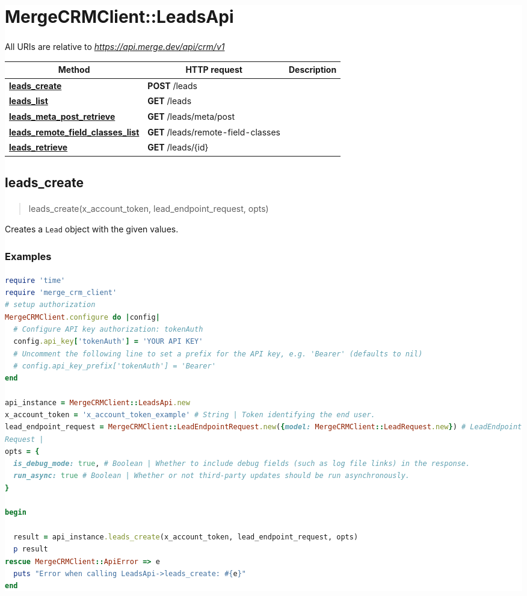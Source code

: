 # MergeCRMClient::LeadsApi

All URIs are relative to *https://api.merge.dev/api/crm/v1*

| Method | HTTP request | Description |
| ------ | ------------ | ----------- |
| [**leads_create**](LeadsApi.md#leads_create) | **POST** /leads |  |
| [**leads_list**](LeadsApi.md#leads_list) | **GET** /leads |  |
| [**leads_meta_post_retrieve**](LeadsApi.md#leads_meta_post_retrieve) | **GET** /leads/meta/post |  |
| [**leads_remote_field_classes_list**](LeadsApi.md#leads_remote_field_classes_list) | **GET** /leads/remote-field-classes |  |
| [**leads_retrieve**](LeadsApi.md#leads_retrieve) | **GET** /leads/{id} |  |


## leads_create

> <LeadResponse> leads_create(x_account_token, lead_endpoint_request, opts)



Creates a `Lead` object with the given values.

### Examples

```ruby
require 'time'
require 'merge_crm_client'
# setup authorization
MergeCRMClient.configure do |config|
  # Configure API key authorization: tokenAuth
  config.api_key['tokenAuth'] = 'YOUR API KEY'
  # Uncomment the following line to set a prefix for the API key, e.g. 'Bearer' (defaults to nil)
  # config.api_key_prefix['tokenAuth'] = 'Bearer'
end

api_instance = MergeCRMClient::LeadsApi.new
x_account_token = 'x_account_token_example' # String | Token identifying the end user.
lead_endpoint_request = MergeCRMClient::LeadEndpointRequest.new({model: MergeCRMClient::LeadRequest.new}) # LeadEndpointRequest | 
opts = {
  is_debug_mode: true, # Boolean | Whether to include debug fields (such as log file links) in the response.
  run_async: true # Boolean | Whether or not third-party updates should be run asynchronously.
}

begin
  
  result = api_instance.leads_create(x_account_token, lead_endpoint_request, opts)
  p result
rescue MergeCRMClient::ApiError => e
  puts "Error when calling LeadsApi->leads_create: #{e}"
end
```
